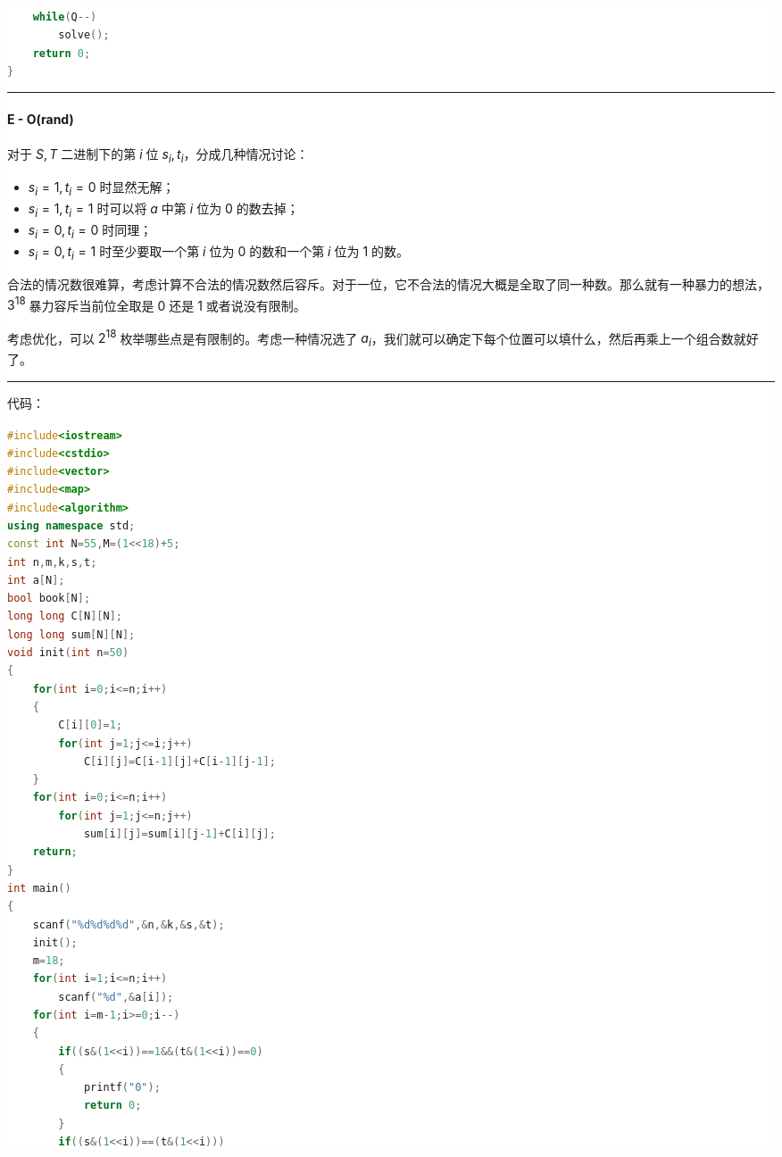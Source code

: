 ```cpp
	while(Q--)
		solve();
	return 0;
}
```

------------

#### E - O(rand)
对于 $S,T$ 二进制下的第 $i$ 位 $s_i,t_i$，分成几种情况讨论：

- $s_i=1,t_i=0$ 时显然无解；
- $s_i=1,t_i=1$ 时可以将 $a$ 中第 $i$ 位为 $0$ 的数去掉；
- $s_i=0,t_i=0$ 时同理；
- $s_i=0,t_i=1$ 时至少要取一个第 $i$ 位为 $0$ 的数和一个第 $i$ 位为 $1$ 的数。

合法的情况数很难算，考虑计算不合法的情况数然后容斥。对于一位，它不合法的情况大概是全取了同一种数。那么就有一种暴力的想法，$3^{18}$ 暴力容斥当前位全取是 $0$ 还是 $1$ 或者说没有限制。

考虑优化，可以 $2^{18}$ 枚举哪些点是有限制的。考虑一种情况选了 $a_i$，我们就可以确定下每个位置可以填什么，然后再乘上一个组合数就好了。

------------

代码：
```cpp
#include<iostream>
#include<cstdio>
#include<vector>
#include<map>
#include<algorithm>
using namespace std;
const int N=55,M=(1<<18)+5;
int n,m,k,s,t;
int a[N];
bool book[N];
long long C[N][N];
long long sum[N][N];
void init(int n=50)
{
	for(int i=0;i<=n;i++)
	{
		C[i][0]=1;
		for(int j=1;j<=i;j++)
			C[i][j]=C[i-1][j]+C[i-1][j-1];
	}
	for(int i=0;i<=n;i++)
		for(int j=1;j<=n;j++)
			sum[i][j]=sum[i][j-1]+C[i][j];
	return;
}
int main()
{
	scanf("%d%d%d%d",&n,&k,&s,&t);
	init();
	m=18;
	for(int i=1;i<=n;i++)
		scanf("%d",&a[i]);
	for(int i=m-1;i>=0;i--)
	{
		if((s&(1<<i))==1&&(t&(1<<i))==0)
		{
			printf("0");
			return 0;
		}
		if((s&(1<<i))==(t&(1<<i)))
```